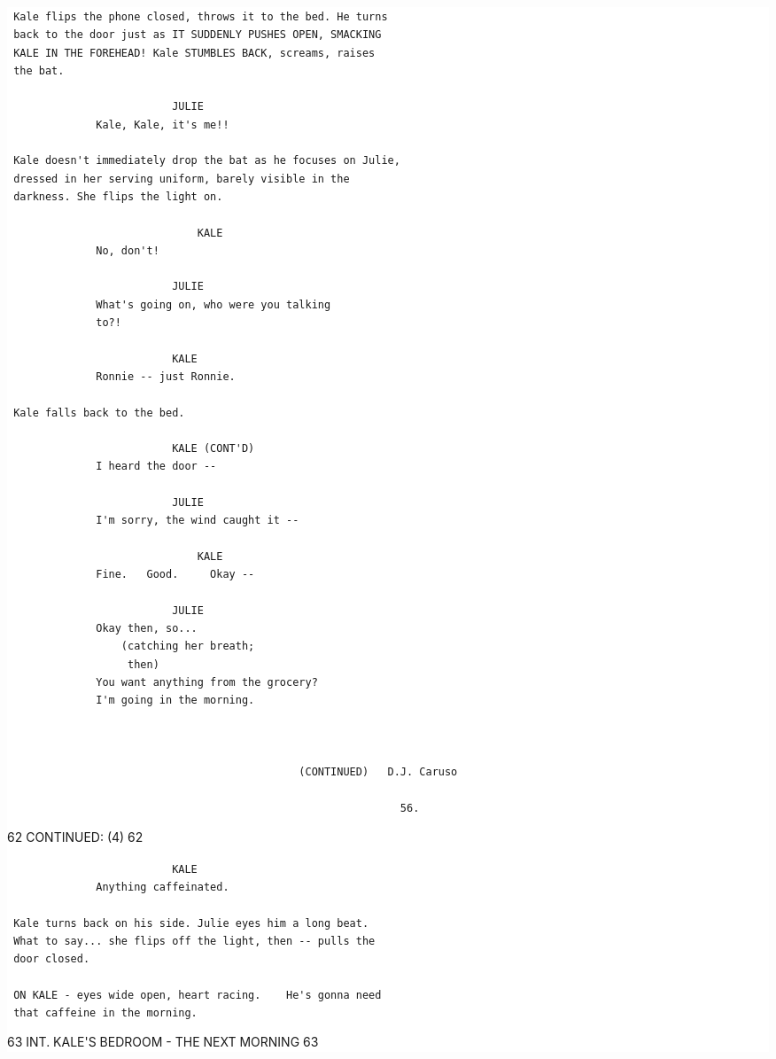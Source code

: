      Kale flips the phone closed, throws it to the bed. He turns
     back to the door just as IT SUDDENLY PUSHES OPEN, SMACKING
     KALE IN THE FOREHEAD! Kale STUMBLES BACK, screams, raises
     the bat.

                              JULIE
                  Kale, Kale, it's me!!

     Kale doesn't immediately drop the bat as he focuses on Julie,
     dressed in her serving uniform, barely visible in the
     darkness. She flips the light on.

                                  KALE
                  No, don't!

                              JULIE
                  What's going on, who were you talking
                  to?!

                              KALE
                  Ronnie -- just Ronnie.

     Kale falls back to the bed.

                              KALE (CONT'D)
                  I heard the door --

                              JULIE
                  I'm sorry, the wind caught it --

                                  KALE
                  Fine.   Good.     Okay --

                              JULIE
                  Okay then, so...
                      (catching her breath;
                       then)
                  You want anything from the grocery?
                  I'm going in the morning.



                                                  (CONTINUED)   D.J. Caruso

                                                                  56.

62   CONTINUED:    (4)                                                  62

                              KALE
                  Anything caffeinated.

     Kale turns back on his side. Julie eyes him a long beat.
     What to say... she flips off the light, then -- pulls the
     door closed.

     ON KALE - eyes wide open, heart racing.    He's gonna need
     that caffeine in the morning.

63   INT. KALE'S BEDROOM - THE NEXT MORNING                             63
